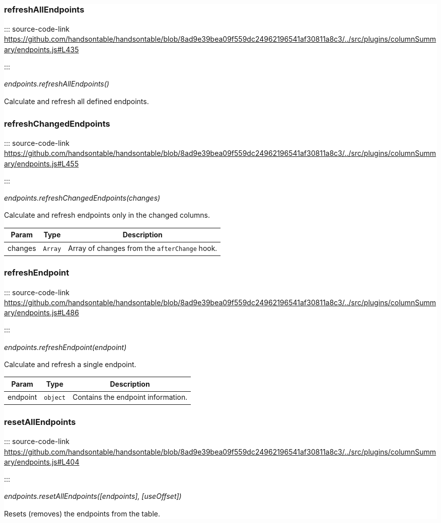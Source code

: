 

### refreshAllEndpoints
  
::: source-code-link https://github.com/handsontable/handsontable/blob/8ad9e39bea09f559dc24962196541af30811a8c3/../src/plugins/columnSummary/endpoints.js#L435

:::

_endpoints.refreshAllEndpoints()_

Calculate and refresh all defined endpoints.



### refreshChangedEndpoints
  
::: source-code-link https://github.com/handsontable/handsontable/blob/8ad9e39bea09f559dc24962196541af30811a8c3/../src/plugins/columnSummary/endpoints.js#L455

:::

_endpoints.refreshChangedEndpoints(changes)_

Calculate and refresh endpoints only in the changed columns.


| Param | Type | Description |
| --- | --- | --- |
| changes | `Array` | Array of changes from the `afterChange` hook. |



### refreshEndpoint
  
::: source-code-link https://github.com/handsontable/handsontable/blob/8ad9e39bea09f559dc24962196541af30811a8c3/../src/plugins/columnSummary/endpoints.js#L486

:::

_endpoints.refreshEndpoint(endpoint)_

Calculate and refresh a single endpoint.


| Param | Type | Description |
| --- | --- | --- |
| endpoint | `object` | Contains the endpoint information. |



### resetAllEndpoints
  
::: source-code-link https://github.com/handsontable/handsontable/blob/8ad9e39bea09f559dc24962196541af30811a8c3/../src/plugins/columnSummary/endpoints.js#L404

:::

_endpoints.resetAllEndpoints([endpoints], [useOffset])_

Resets (removes) the endpoints from the table.
